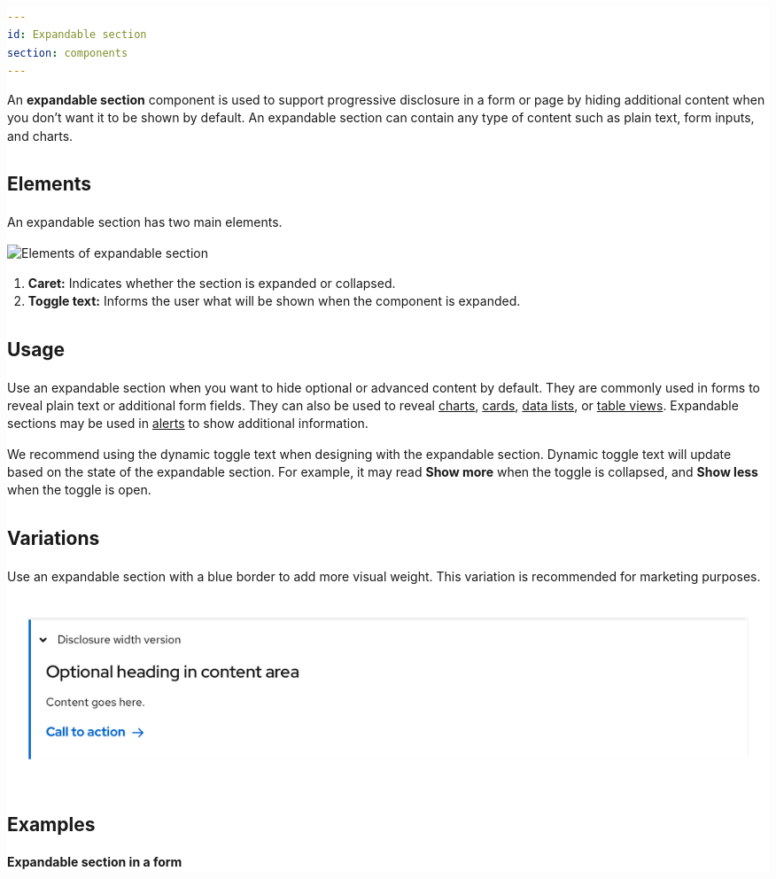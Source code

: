 ```yaml
---
id: Expandable section
section: components
---
```

An **expandable section** component is used to support progressive disclosure in a form or page by hiding additional content when you don’t want it to be shown by default. An expandable section can contain any type of content such as plain text, form inputs, and charts.

## Elements
An expandable section has two main elements.

<img src="./img/elements.png" alt="Elements of expandable section" width="284"/>

1. **Caret:** Indicates whether the section is expanded or collapsed.
2. **Toggle text:** Informs the user what will be shown when the component is expanded.

## Usage
Use an expandable section when you want to hide optional or advanced content by default. They are commonly used in forms to reveal plain text or additional form fields. They can also be used to reveal [charts](https://www.patternfly.org/v4/charts/about), [cards](https://www.patternfly.org/v4/components/card), [data lists](https://www.patternfly.org/v4/components/data-list), or [table views](https://www.patternfly.org/v4/components/table). Expandable sections may be used in [alerts](https://www.patternfly.org/v4/components/alert) to show additional information.

We recommend using the dynamic toggle text when designing with the expandable section. Dynamic toggle text will update based on the state of the expandable section. For example, it may read **Show more** when the toggle is collapsed, and **Show less** when the toggle is open.

## Variations
Use an expandable section with a blue border to add more visual weight. This variation is recommended for marketing purposes.

<img src="./img/disclosure.png" alt="Disclosure example" width="1060"/>


## Examples
**Expandable section in a form**
